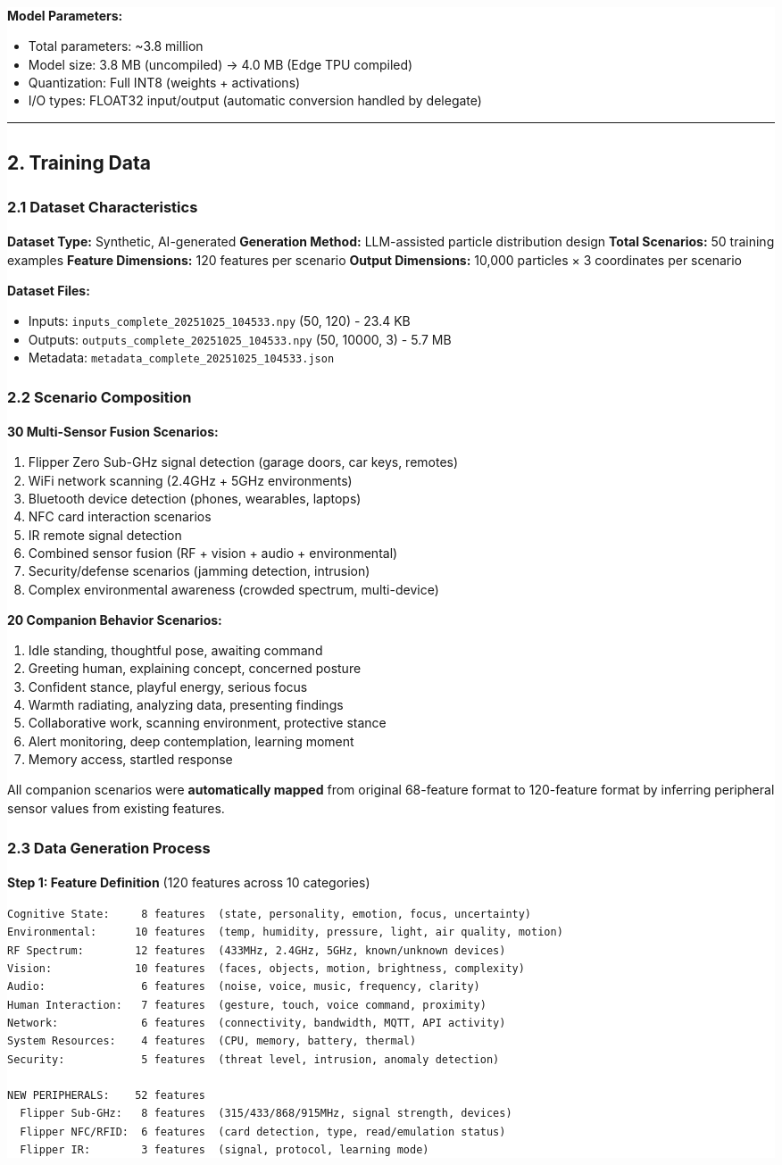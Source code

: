 **Model Parameters:**
- Total parameters: ~3.8 million
- Model size: 3.8 MB (uncompiled) → 4.0 MB (Edge TPU compiled)
- Quantization: Full INT8 (weights + activations)
- I/O types: FLOAT32 input/output (automatic conversion handled by delegate)

---

## 2. Training Data

### 2.1 Dataset Characteristics

**Dataset Type:** Synthetic, AI-generated
**Generation Method:** LLM-assisted particle distribution design
**Total Scenarios:** 50 training examples
**Feature Dimensions:** 120 features per scenario
**Output Dimensions:** 10,000 particles × 3 coordinates per scenario

**Dataset Files:**
- Inputs: `inputs_complete_20251025_104533.npy` (50, 120) - 23.4 KB
- Outputs: `outputs_complete_20251025_104533.npy` (50, 10000, 3) - 5.7 MB
- Metadata: `metadata_complete_20251025_104533.json`

### 2.2 Scenario Composition

**30 Multi-Sensor Fusion Scenarios:**
1. Flipper Zero Sub-GHz signal detection (garage doors, car keys, remotes)
2. WiFi network scanning (2.4GHz + 5GHz environments)
3. Bluetooth device detection (phones, wearables, laptops)
4. NFC card interaction scenarios
5. IR remote signal detection
6. Combined sensor fusion (RF + vision + audio + environmental)
7. Security/defense scenarios (jamming detection, intrusion)
8. Complex environmental awareness (crowded spectrum, multi-device)

**20 Companion Behavior Scenarios:**
1. Idle standing, thoughtful pose, awaiting command
2. Greeting human, explaining concept, concerned posture
3. Confident stance, playful energy, serious focus
4. Warmth radiating, analyzing data, presenting findings
5. Collaborative work, scanning environment, protective stance
6. Alert monitoring, deep contemplation, learning moment
7. Memory access, startled response

All companion scenarios were **automatically mapped** from original 68-feature format to 120-feature format by inferring peripheral sensor values from existing features.

### 2.3 Data Generation Process

**Step 1: Feature Definition** (120 features across 10 categories)
```
Cognitive State:     8 features  (state, personality, emotion, focus, uncertainty)
Environmental:      10 features  (temp, humidity, pressure, light, air quality, motion)
RF Spectrum:        12 features  (433MHz, 2.4GHz, 5GHz, known/unknown devices)
Vision:             10 features  (faces, objects, motion, brightness, complexity)
Audio:               6 features  (noise, voice, music, frequency, clarity)
Human Interaction:   7 features  (gesture, touch, voice command, proximity)
Network:             6 features  (connectivity, bandwidth, MQTT, API activity)
System Resources:    4 features  (CPU, memory, battery, thermal)
Security:            5 features  (threat level, intrusion, anomaly detection)

NEW PERIPHERALS:    52 features
  Flipper Sub-GHz:   8 features  (315/433/868/915MHz, signal strength, devices)
  Flipper NFC/RFID:  6 features  (card detection, type, read/emulation status)
  Flipper IR:        3 features  (signal, protocol, learning mode)
```